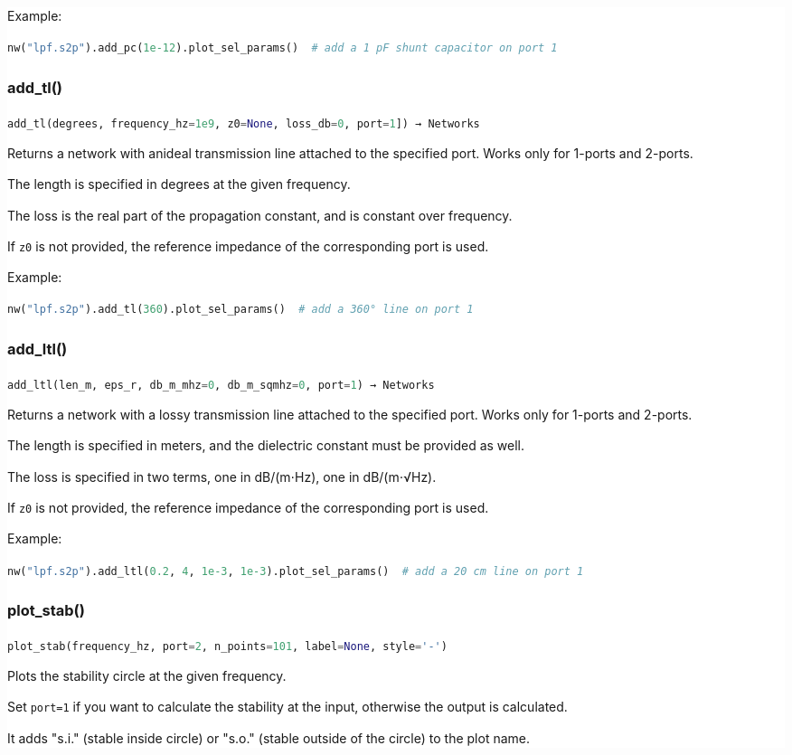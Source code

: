 Example:
```python
nw("lpf.s2p").add_pc(1e-12).plot_sel_params()  # add a 1 pF shunt capacitor on port 1
```



### add_tl()

```python
add_tl(degrees, frequency_hz=1e9, z0=None, loss_db=0, port=1]) → Networks
```

Returns a network with anideal transmission line attached to the specified port. Works only for 1-ports and 2-ports.

The length is specified in degrees at the given frequency.

The loss is the real part of the propagation constant, and is constant over frequency.

If `z0` is not provided, the reference impedance of the corresponding port is used.

Example:
```python
nw("lpf.s2p").add_tl(360).plot_sel_params()  # add a 360° line on port 1
```



### add_ltl()

```python
add_ltl(len_m, eps_r, db_m_mhz=0, db_m_sqmhz=0, port=1) → Networks
```

Returns a network with a lossy transmission line attached to the specified port. Works only for 1-ports and 2-ports.

The length is specified in meters, and the dielectric constant must be provided as well.

The loss is specified in two terms, one in dB/(m⋅Hz), one in dB/(m⋅√Hz).

If `z0` is not provided, the reference impedance of the corresponding port is used.

Example:
```python
nw("lpf.s2p").add_ltl(0.2, 4, 1e-3, 1e-3).plot_sel_params()  # add a 20 cm line on port 1
```



### plot_stab()

```python
plot_stab(frequency_hz, port=2, n_points=101, label=None, style='-')
```

Plots the stability circle at the given frequency.

Set `port=1` if you want to calculate the stability at the input, otherwise the output is calculated.

It adds "s.i." (stable inside circle) or "s.o." (stable outside of the circle) to the plot name.
